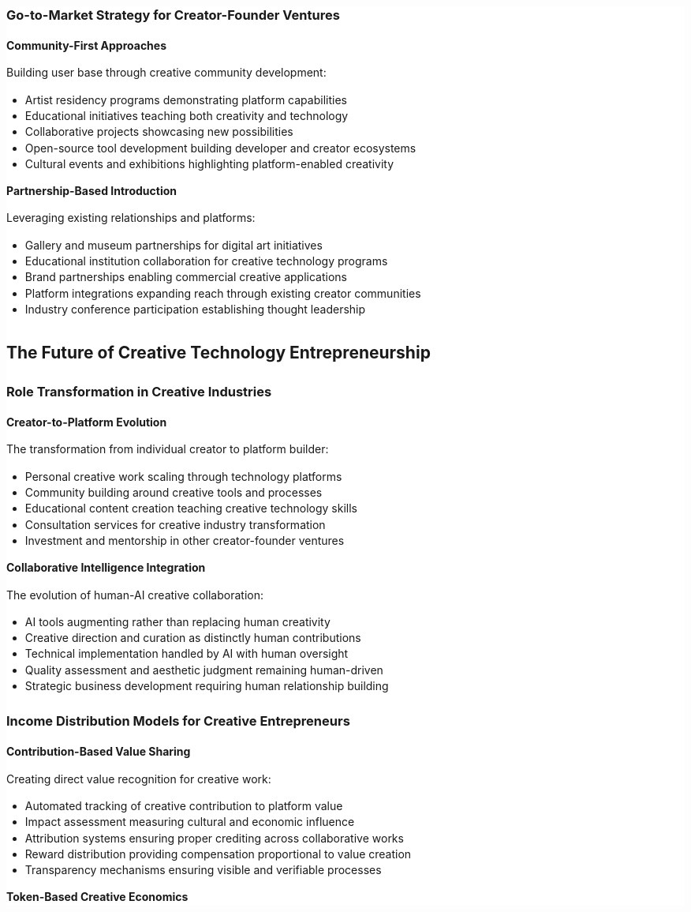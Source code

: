 ### Go-to-Market Strategy for Creator-Founder Ventures

**Community-First Approaches**

Building user base through creative community development:
- Artist residency programs demonstrating platform capabilities
- Educational initiatives teaching both creativity and technology
- Collaborative projects showcasing new possibilities
- Open-source tool development building developer and creator ecosystems
- Cultural events and exhibitions highlighting platform-enabled creativity

**Partnership-Based Introduction**

Leveraging existing relationships and platforms:
- Gallery and museum partnerships for digital art initiatives
- Educational institution collaboration for creative technology programs
- Brand partnerships enabling commercial creative applications
- Platform integrations expanding reach through existing creator communities
- Industry conference participation establishing thought leadership

## The Future of Creative Technology Entrepreneurship

### Role Transformation in Creative Industries

**Creator-to-Platform Evolution**

The transformation from individual creator to platform builder:
- Personal creative work scaling through technology platforms
- Community building around creative tools and processes
- Educational content creation teaching creative technology skills
- Consultation services for creative industry transformation
- Investment and mentorship in other creator-founder ventures

**Collaborative Intelligence Integration**

The evolution of human-AI creative collaboration:
- AI tools augmenting rather than replacing human creativity
- Creative direction and curation as distinctly human contributions
- Technical implementation handled by AI with human oversight
- Quality assessment and aesthetic judgment remaining human-driven
- Strategic business development requiring human relationship building

### Income Distribution Models for Creative Entrepreneurs

**Contribution-Based Value Sharing**

Creating direct value recognition for creative work:
- Automated tracking of creative contribution to platform value
- Impact assessment measuring cultural and economic influence
- Attribution systems ensuring proper crediting across collaborative works
- Reward distribution providing compensation proportional to value creation
- Transparency mechanisms ensuring visible and verifiable processes

**Token-Based Creative Economics**
